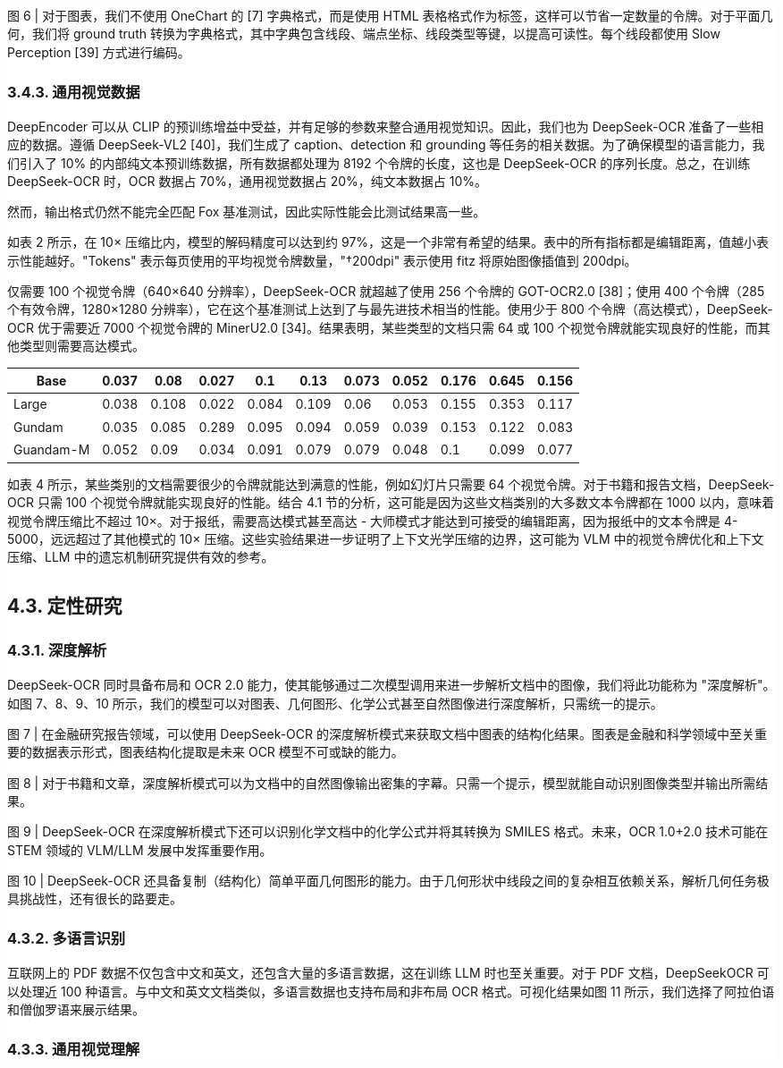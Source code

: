图 6 | 对于图表，我们不使用 OneChart 的 \[7] 字典格式，而是使用 HTML 表格格式作为标签，这样可以节省一定数量的令牌。对于平面几何，我们将 ground truth 转换为字典格式，其中字典包含线段、端点坐标、线段类型等键，以提高可读性。每个线段都使用 Slow Perception \[39] 方式进行编码。

### 3.4.3. 通用视觉数据

DeepEncoder 可以从 CLIP 的预训练增益中受益，并有足够的参数来整合通用视觉知识。因此，我们也为 DeepSeek-OCR 准备了一些相应的数据。遵循 DeepSeek-VL2 \[40]，我们生成了 caption、detection 和 grounding 等任务的相关数据。为了确保模型的语言能力，我们引入了 10% 的内部纯文本预训练数据，所有数据都处理为 8192 个令牌的长度，这也是 DeepSeek-OCR 的序列长度。总之，在训练 DeepSeek-OCR 时，OCR 数据占 70%，通用视觉数据占 20%，纯文本数据占 10%。

然而，输出格式仍然不能完全匹配 Fox 基准测试，因此实际性能会比测试结果高一些。

如表 2 所示，在 10× 压缩比内，模型的解码精度可以达到约 97%，这是一个非常有希望的结果。表中的所有指标都是编辑距离，值越小表示性能越好。"Tokens" 表示每页使用的平均视觉令牌数量，"†200dpi" 表示使用 fitz 将原始图像插值到 200dpi。

仅需要 100 个视觉令牌（640×640 分辨率），DeepSeek-OCR 就超越了使用 256 个令牌的 GOT-OCR2.0 \[38]；使用 400 个令牌（285 个有效令牌，1280×1280 分辨率），它在这个基准测试上达到了与最先进技术相当的性能。使用少于 800 个令牌（高达模式），DeepSeek-OCR 优于需要近 7000 个视觉令牌的 MinerU2.0 \[34]。结果表明，某些类型的文档只需 64 或 100 个视觉令牌就能实现良好的性能，而其他类型则需要高达模式。



| Base      | 0.037 | 0.08  | 0.027 | 0.1   | 0.13  | 0.073 | 0.052 | 0.176 | 0.645 | 0.156 |
| --------- | ----- | ----- | ----- | ----- | ----- | ----- | ----- | ----- | ----- | ----- |
| Large     | 0.038 | 0.108 | 0.022 | 0.084 | 0.109 | 0.06  | 0.053 | 0.155 | 0.353 | 0.117 |
| Gundam    | 0.035 | 0.085 | 0.289 | 0.095 | 0.094 | 0.059 | 0.039 | 0.153 | 0.122 | 0.083 |
| Guandam-M | 0.052 | 0.09  | 0.034 | 0.091 | 0.079 | 0.079 | 0.048 | 0.1   | 0.099 | 0.077 |

如表 4 所示，某些类别的文档需要很少的令牌就能达到满意的性能，例如幻灯片只需要 64 个视觉令牌。对于书籍和报告文档，DeepSeek-OCR 只需 100 个视觉令牌就能实现良好的性能。结合 4.1 节的分析，这可能是因为这些文档类别的大多数文本令牌都在 1000 以内，意味着视觉令牌压缩比不超过 10×。对于报纸，需要高达模式甚至高达 - 大师模式才能达到可接受的编辑距离，因为报纸中的文本令牌是 4-5000，远远超过了其他模式的 10× 压缩。这些实验结果进一步证明了上下文光学压缩的边界，这可能为 VLM 中的视觉令牌优化和上下文压缩、LLM 中的遗忘机制研究提供有效的参考。

## 4.3. 定性研究

### 4.3.1. 深度解析

DeepSeek-OCR 同时具备布局和 OCR 2.0 能力，使其能够通过二次模型调用来进一步解析文档中的图像，我们将此功能称为 "深度解析"。如图 7、8、9、10 所示，我们的模型可以对图表、几何图形、化学公式甚至自然图像进行深度解析，只需统一的提示。

图 7 | 在金融研究报告领域，可以使用 DeepSeek-OCR 的深度解析模式来获取文档中图表的结构化结果。图表是金融和科学领域中至关重要的数据表示形式，图表结构化提取是未来 OCR 模型不可或缺的能力。

图 8 | 对于书籍和文章，深度解析模式可以为文档中的自然图像输出密集的字幕。只需一个提示，模型就能自动识别图像类型并输出所需结果。

图 9 | DeepSeek-OCR 在深度解析模式下还可以识别化学文档中的化学公式并将其转换为 SMILES 格式。未来，OCR 1.0+2.0 技术可能在 STEM 领域的 VLM/LLM 发展中发挥重要作用。

图 10 | DeepSeek-OCR 还具备复制（结构化）简单平面几何图形的能力。由于几何形状中线段之间的复杂相互依赖关系，解析几何任务极具挑战性，还有很长的路要走。

### 4.3.2. 多语言识别

互联网上的 PDF 数据不仅包含中文和英文，还包含大量的多语言数据，这在训练 LLM 时也至关重要。对于 PDF 文档，DeepSeekOCR 可以处理近 100 种语言。与中文和英文文档类似，多语言数据也支持布局和非布局 OCR 格式。可视化结果如图 11 所示，我们选择了阿拉伯语和僧伽罗语来展示结果。

### 4.3.3. 通用视觉理解

